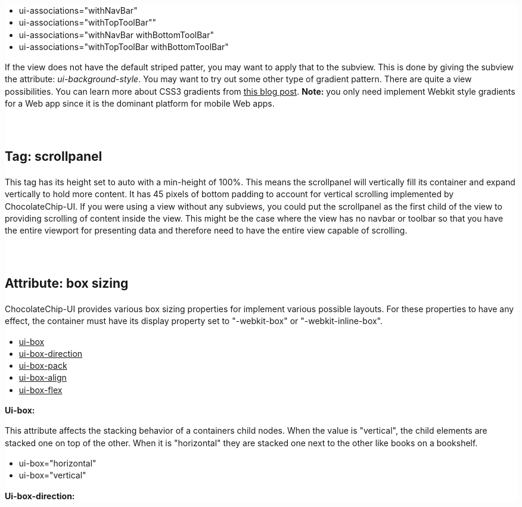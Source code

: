 -   ui-associations="withNavBar"
-   ui-associations="withTopToolBar""
-   ui-associations="withNavBar withBottomToolBar"
-   ui-associations="withTopToolBar withBottomToolBar"

If the view does not have the default striped patter, you may want to
apply that to the subview. This is done by giving the subview the
attribute: *ui-background-style*. You may want to try out some other
type of gradient pattern. There are quite a view possibilities. You can
learn more about CSS3 gradients from [this blog
post](#http://css3wizardry.com/2010/08/19/css3-gradients-and-patterns/).
**Note:** you only need implement Webkit style gradients for a Web app
since it is the dominant platform for mobile Web apps.

 

Tag: scrollpanel
----------------

This tag has its height set to auto with a min-height of 100%. This
means the scrollpanel will vertically fill its container and expand
vertically to hold more content. It has 45 pixels of bottom padding to
account for vertical scrolling implemented by ChocolateChip-UI. If you
were using a view without any subviews, you could put the scrollpanel as
the first child of the view to providing scrolling of content inside the
view. This might be the case where the view has no navbar or toolbar so
that you have the entire viewport for presenting data and therefore need
to have the entire view capable of scrolling.

 

Attribute: box sizing
---------------------

ChocolateChip-UI provides various box sizing properties for implement
various possible layouts. For these properties to have any effect, the
container must have its display property set to "-webkit-box" or
"-webkit-inline-box".

-   [ui-box](#ui_box)
-   [ui-box-direction](#ui_box_direction)
-   [ui-box-pack](#ui_box_pack)
-   [ui-box-align](#ui_box_align)
-   [ui-box-flex](#ui_box_flex)

**Ui-box:**

This attribute affects the stacking behavior of a containers child
nodes. When the value is "vertical", the child elements are stacked one
on top of the other. When it is "horizontal" they are stacked one next
to the other like books on a bookshelf.

-   ui-box="horizontal"
-   ui-box="vertical"

**Ui-box-direction:**
